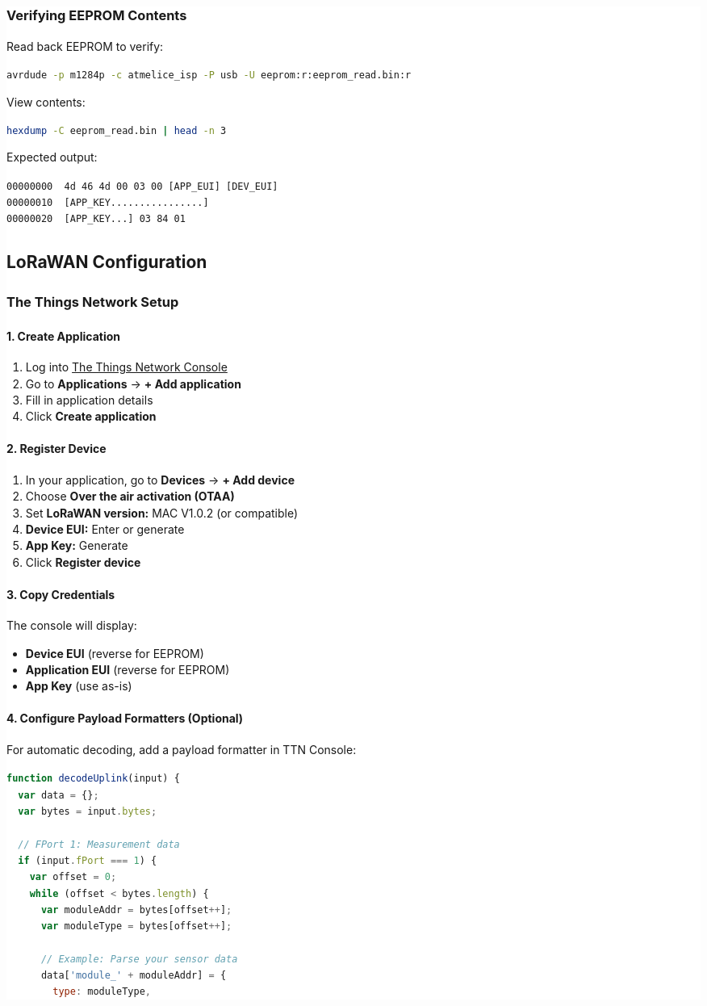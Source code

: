 ### Verifying EEPROM Contents

Read back EEPROM to verify:

```bash
avrdude -p m1284p -c atmelice_isp -P usb -U eeprom:r:eeprom_read.bin:r
```

View contents:

```bash
hexdump -C eeprom_read.bin | head -n 3
```

Expected output:

```
00000000  4d 46 4d 00 03 00 [APP_EUI] [DEV_EUI]
00000010  [APP_KEY................]
00000020  [APP_KEY...] 03 84 01
```

## LoRaWAN Configuration

### The Things Network Setup

#### 1. Create Application

1. Log into [The Things Network Console](https://console.thethingsnetwork.org/)
2. Go to **Applications** → **+ Add application**
3. Fill in application details
4. Click **Create application**

#### 2. Register Device

1. In your application, go to **Devices** → **+ Add device**
2. Choose **Over the air activation (OTAA)**
3. Set **LoRaWAN version:** MAC V1.0.2 (or compatible)
4. **Device EUI:** Enter or generate
5. **App Key:** Generate
6. Click **Register device**

#### 3. Copy Credentials

The console will display:
- **Device EUI** (reverse for EEPROM)
- **Application EUI** (reverse for EEPROM)
- **App Key** (use as-is)

#### 4. Configure Payload Formatters (Optional)

For automatic decoding, add a payload formatter in TTN Console:

```javascript
function decodeUplink(input) {
  var data = {};
  var bytes = input.bytes;
  
  // FPort 1: Measurement data
  if (input.fPort === 1) {
    var offset = 0;
    while (offset < bytes.length) {
      var moduleAddr = bytes[offset++];
      var moduleType = bytes[offset++];
      
      // Example: Parse your sensor data
      data['module_' + moduleAddr] = {
        type: moduleType,
```